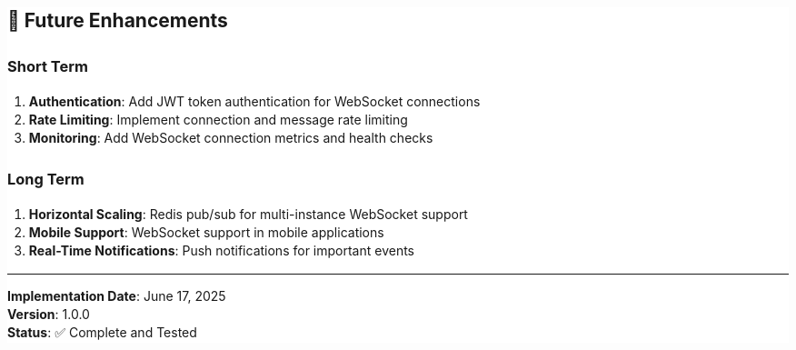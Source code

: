 ## 🎯 Future Enhancements

### Short Term
1. **Authentication**: Add JWT token authentication for WebSocket connections
2. **Rate Limiting**: Implement connection and message rate limiting
3. **Monitoring**: Add WebSocket connection metrics and health checks

### Long Term  
1. **Horizontal Scaling**: Redis pub/sub for multi-instance WebSocket support
2. **Mobile Support**: WebSocket support in mobile applications
3. **Real-Time Notifications**: Push notifications for important events

---

**Implementation Date**: June 17, 2025  
**Version**: 1.0.0  
**Status**: ✅ Complete and Tested